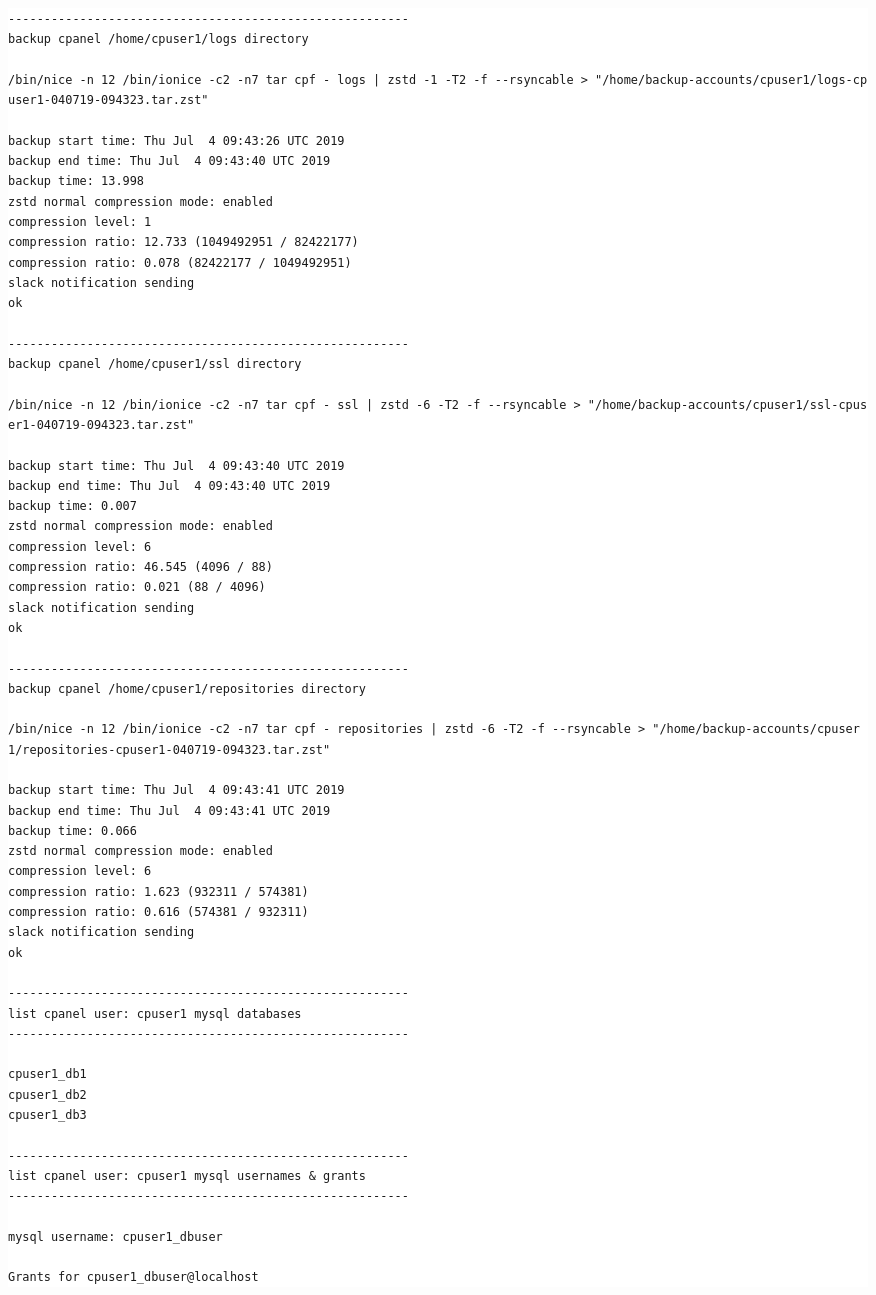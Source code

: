 ```
--------------------------------------------------------
backup cpanel /home/cpuser1/logs directory

/bin/nice -n 12 /bin/ionice -c2 -n7 tar cpf - logs | zstd -1 -T2 -f --rsyncable > "/home/backup-accounts/cpuser1/logs-cpuser1-040719-094323.tar.zst"

backup start time: Thu Jul  4 09:43:26 UTC 2019
backup end time: Thu Jul  4 09:43:40 UTC 2019
backup time: 13.998
zstd normal compression mode: enabled
compression level: 1
compression ratio: 12.733 (1049492951 / 82422177)
compression ratio: 0.078 (82422177 / 1049492951)
slack notification sending
ok

--------------------------------------------------------
backup cpanel /home/cpuser1/ssl directory

/bin/nice -n 12 /bin/ionice -c2 -n7 tar cpf - ssl | zstd -6 -T2 -f --rsyncable > "/home/backup-accounts/cpuser1/ssl-cpuser1-040719-094323.tar.zst"

backup start time: Thu Jul  4 09:43:40 UTC 2019
backup end time: Thu Jul  4 09:43:40 UTC 2019
backup time: 0.007
zstd normal compression mode: enabled
compression level: 6
compression ratio: 46.545 (4096 / 88)
compression ratio: 0.021 (88 / 4096)
slack notification sending
ok

--------------------------------------------------------
backup cpanel /home/cpuser1/repositories directory

/bin/nice -n 12 /bin/ionice -c2 -n7 tar cpf - repositories | zstd -6 -T2 -f --rsyncable > "/home/backup-accounts/cpuser1/repositories-cpuser1-040719-094323.tar.zst"

backup start time: Thu Jul  4 09:43:41 UTC 2019
backup end time: Thu Jul  4 09:43:41 UTC 2019
backup time: 0.066
zstd normal compression mode: enabled
compression level: 6
compression ratio: 1.623 (932311 / 574381)
compression ratio: 0.616 (574381 / 932311)
slack notification sending
ok

--------------------------------------------------------
list cpanel user: cpuser1 mysql databases
--------------------------------------------------------

cpuser1_db1
cpuser1_db2
cpuser1_db3

--------------------------------------------------------
list cpanel user: cpuser1 mysql usernames & grants
--------------------------------------------------------

mysql username: cpuser1_dbuser

Grants for cpuser1_dbuser@localhost
```